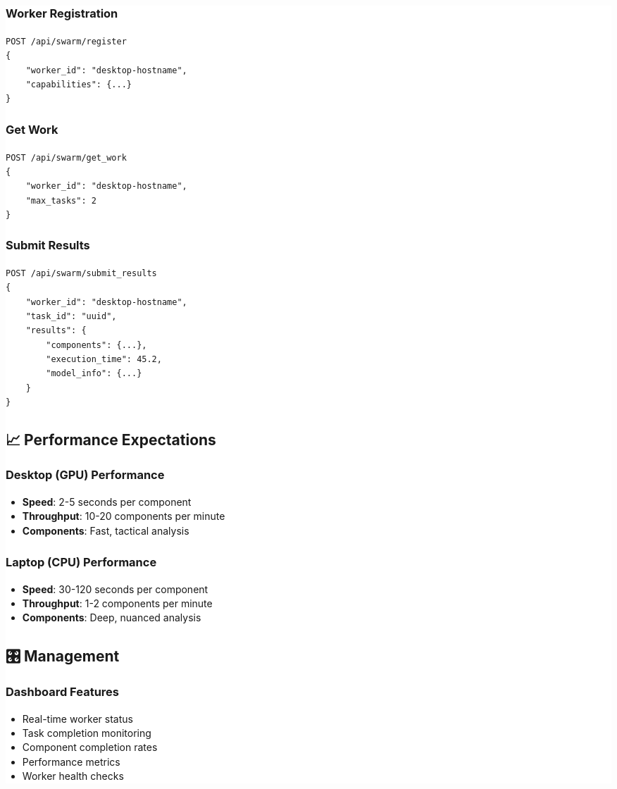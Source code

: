 ### Worker Registration
```
POST /api/swarm/register
{
    "worker_id": "desktop-hostname",
    "capabilities": {...}
}
```

### Get Work
```
POST /api/swarm/get_work
{
    "worker_id": "desktop-hostname",
    "max_tasks": 2
}
```

### Submit Results
```
POST /api/swarm/submit_results
{
    "worker_id": "desktop-hostname",
    "task_id": "uuid",
    "results": {
        "components": {...},
        "execution_time": 45.2,
        "model_info": {...}
    }
}
```

## 📈 Performance Expectations

### Desktop (GPU) Performance
- **Speed**: 2-5 seconds per component
- **Throughput**: 10-20 components per minute
- **Components**: Fast, tactical analysis

### Laptop (CPU) Performance  
- **Speed**: 30-120 seconds per component
- **Throughput**: 1-2 components per minute
- **Components**: Deep, nuanced analysis

## 🎛️ Management

### Dashboard Features
- Real-time worker status
- Task completion monitoring
- Component completion rates
- Performance metrics
- Worker health checks
